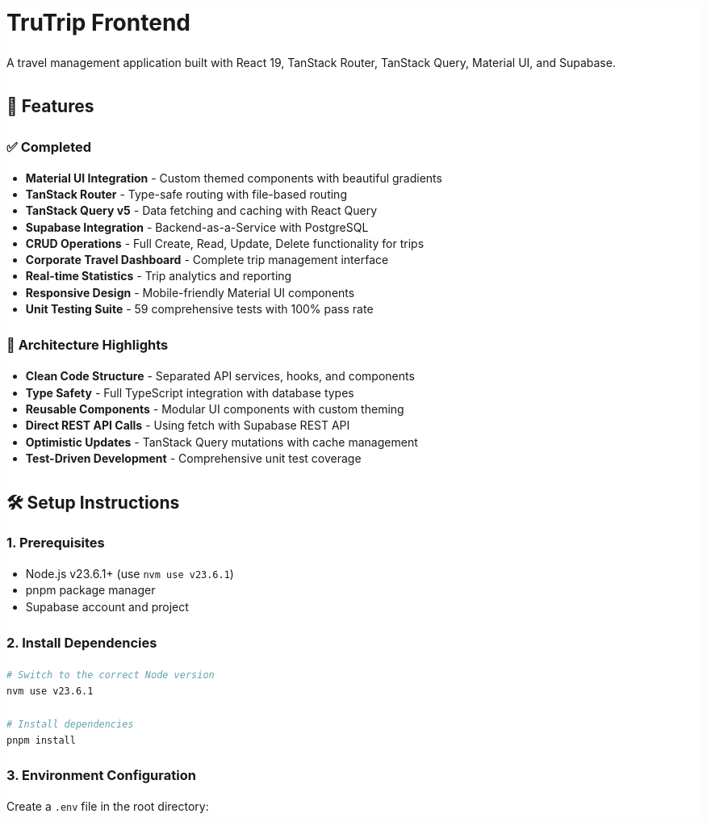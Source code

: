 # TruTrip Frontend

A travel management application built with React 19, TanStack Router, TanStack Query, Material UI, and Supabase.

## 🚀 Features

### ✅ **Completed**

- **Material UI Integration** - Custom themed components with beautiful gradients
- **TanStack Router** - Type-safe routing with file-based routing
- **TanStack Query v5** - Data fetching and caching with React Query
- **Supabase Integration** - Backend-as-a-Service with PostgreSQL
- **CRUD Operations** - Full Create, Read, Update, Delete functionality for trips
- **Corporate Travel Dashboard** - Complete trip management interface
- **Real-time Statistics** - Trip analytics and reporting
- **Responsive Design** - Mobile-friendly Material UI components
- **Unit Testing Suite** - 59 comprehensive tests with 100% pass rate

### 🎯 **Architecture Highlights**

- **Clean Code Structure** - Separated API services, hooks, and components
- **Type Safety** - Full TypeScript integration with database types
- **Reusable Components** - Modular UI components with custom theming
- **Direct REST API Calls** - Using fetch with Supabase REST API
- **Optimistic Updates** - TanStack Query mutations with cache management
- **Test-Driven Development** - Comprehensive unit test coverage

## 🛠 Setup Instructions

### 1. **Prerequisites**

- Node.js v23.6.1+ (use `nvm use v23.6.1`)
- pnpm package manager
- Supabase account and project

### 2. **Install Dependencies**

```bash
# Switch to the correct Node version
nvm use v23.6.1

# Install dependencies
pnpm install
```

### 3. **Environment Configuration**

Create a `.env` file in the root directory:
